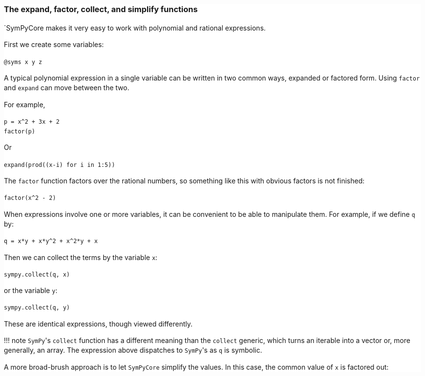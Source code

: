 
### The expand, factor, collect, and simplify functions

`SymPyCore makes it very easy to work with polynomial and rational expressions.

First we create some variables:

```@repl introduction
@syms x y z
```


A typical polynomial expression in a single variable can be written in two common ways, expanded or factored form. Using `factor` and `expand` can move between the two.

For example,

```@repl introduction
p = x^2 + 3x + 2
factor(p)
```

Or

```@repl introduction
expand(prod((x-i) for i in 1:5))
```

The `factor` function factors over the rational numbers, so something like this with obvious factors is not finished:

```@repl introduction
factor(x^2 - 2)
```

When expressions involve one or more variables, it can be convenient to be able to manipulate them. For example,
if we define `q` by:

```@repl introduction
q = x*y + x*y^2 + x^2*y + x
```

Then we can collect the terms by the variable `x`:

```@repl introduction
sympy.collect(q, x)
```

or the variable `y`:

```@repl introduction
sympy.collect(q, y)
```

These are identical expressions, though viewed differently.

!!! note
    `SymPy`'s `collect` function has a different meaning than the `collect` generic, which turns an iterable into a vector or, more generally, an array. The expression above dispatches to `SymPy`'s as `q` is symbolic.

A more broad-brush approach is to let `SymPyCore` simplify the values. In this case, the common value of `x` is factored out:
